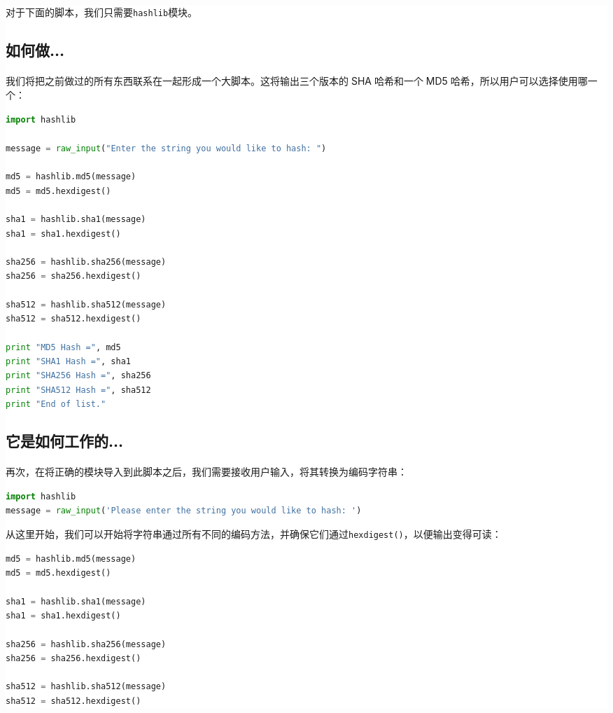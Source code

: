 对于下面的脚本，我们只需要`hashlib`模块。

## 如何做…

我们将把之前做过的所有东西联系在一起形成一个大脚本。这将输出三个版本的 SHA 哈希和一个 MD5 哈希，所以用户可以选择使用哪一个：

```py
import hashlib

message = raw_input("Enter the string you would like to hash: ")

md5 = hashlib.md5(message)
md5 = md5.hexdigest()

sha1 = hashlib.sha1(message)
sha1 = sha1.hexdigest()

sha256 = hashlib.sha256(message)
sha256 = sha256.hexdigest()

sha512 = hashlib.sha512(message)
sha512 = sha512.hexdigest()

print "MD5 Hash =", md5
print "SHA1 Hash =", sha1
print "SHA256 Hash =", sha256
print "SHA512 Hash =", sha512
print "End of list."
```

## 它是如何工作的…

再次，在将正确的模块导入到此脚本之后，我们需要接收用户输入，将其转换为编码字符串：

```py
import hashlib
message = raw_input('Please enter the string you would like to hash: ')
```

从这里开始，我们可以开始将字符串通过所有不同的编码方法，并确保它们通过`hexdigest()`，以便输出变得可读：

```py
md5 = hashlib.md5(message)
md5 = md5.hexdigest()

sha1 = hashlib.sha1(message)
sha1 = sha1.hexdigest()

sha256 = hashlib.sha256(message)
sha256 = sha256.hexdigest()

sha512 = hashlib.sha512(message)
sha512 = sha512.hexdigest()
```
